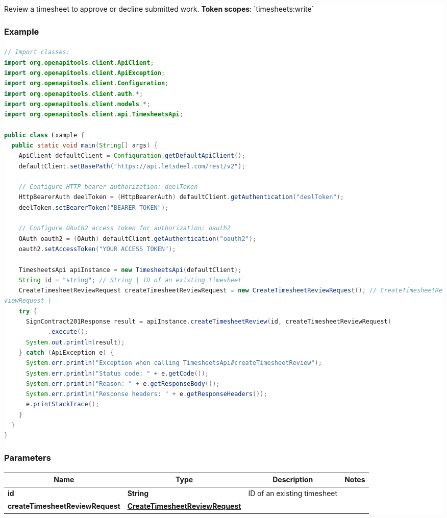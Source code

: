 Review a timesheet to approve or decline submitted work.  **Token scopes**: &#x60;timesheets:write&#x60;

### Example
```java
// Import classes:
import org.openapitools.client.ApiClient;
import org.openapitools.client.ApiException;
import org.openapitools.client.Configuration;
import org.openapitools.client.auth.*;
import org.openapitools.client.models.*;
import org.openapitools.client.api.TimesheetsApi;

public class Example {
  public static void main(String[] args) {
    ApiClient defaultClient = Configuration.getDefaultApiClient();
    defaultClient.setBasePath("https://api.letsdeel.com/rest/v2");
    
    // Configure HTTP bearer authorization: deelToken
    HttpBearerAuth deelToken = (HttpBearerAuth) defaultClient.getAuthentication("deelToken");
    deelToken.setBearerToken("BEARER TOKEN");

    // Configure OAuth2 access token for authorization: oauth2
    OAuth oauth2 = (OAuth) defaultClient.getAuthentication("oauth2");
    oauth2.setAccessToken("YOUR ACCESS TOKEN");

    TimesheetsApi apiInstance = new TimesheetsApi(defaultClient);
    String id = "string"; // String | ID of an existing timesheet
    CreateTimesheetReviewRequest createTimesheetReviewRequest = new CreateTimesheetReviewRequest(); // CreateTimesheetReviewRequest | 
    try {
      SignContract201Response result = apiInstance.createTimesheetReview(id, createTimesheetReviewRequest)
            .execute();
      System.out.println(result);
    } catch (ApiException e) {
      System.err.println("Exception when calling TimesheetsApi#createTimesheetReview");
      System.err.println("Status code: " + e.getCode());
      System.err.println("Reason: " + e.getResponseBody());
      System.err.println("Response headers: " + e.getResponseHeaders());
      e.printStackTrace();
    }
  }
}
```

### Parameters

| Name | Type | Description  | Notes |
|------------- | ------------- | ------------- | -------------|
| **id** | **String**| ID of an existing timesheet | |
| **createTimesheetReviewRequest** | [**CreateTimesheetReviewRequest**](CreateTimesheetReviewRequest.md)|  | |

